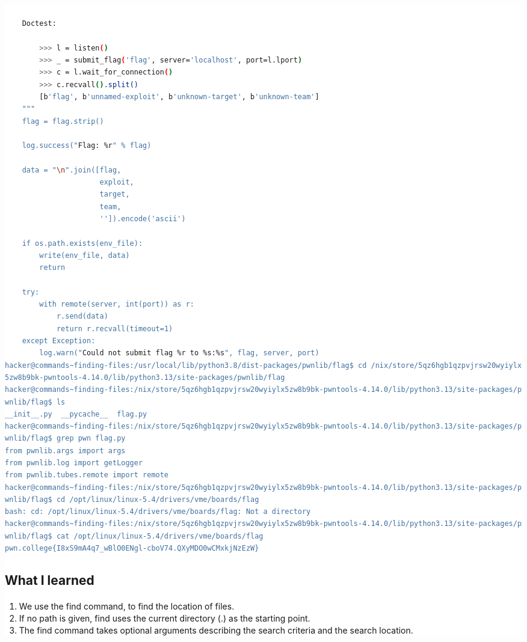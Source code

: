 ```bash

    Doctest:

        >>> l = listen()
        >>> _ = submit_flag('flag', server='localhost', port=l.lport)
        >>> c = l.wait_for_connection()
        >>> c.recvall().split()
        [b'flag', b'unnamed-exploit', b'unknown-target', b'unknown-team']
    """
    flag = flag.strip()

    log.success("Flag: %r" % flag)

    data = "\n".join([flag,
                      exploit,
                      target,
                      team,
                      '']).encode('ascii')

    if os.path.exists(env_file):
        write(env_file, data)
        return

    try:
        with remote(server, int(port)) as r:
            r.send(data)
            return r.recvall(timeout=1)
    except Exception:
        log.warn("Could not submit flag %r to %s:%s", flag, server, port)
hacker@commands~finding-files:/usr/local/lib/python3.8/dist-packages/pwnlib/flag$ cd /nix/store/5qz6hgb1qzpvjrsw20wyiylx5zw8b9bk-pwntools-4.14.0/lib/python3.13/site-packages/pwnlib/flag
hacker@commands~finding-files:/nix/store/5qz6hgb1qzpvjrsw20wyiylx5zw8b9bk-pwntools-4.14.0/lib/python3.13/site-packages/pwnlib/flag$ ls
__init__.py  __pycache__  flag.py
hacker@commands~finding-files:/nix/store/5qz6hgb1qzpvjrsw20wyiylx5zw8b9bk-pwntools-4.14.0/lib/python3.13/site-packages/pwnlib/flag$ grep pwn flag.py
from pwnlib.args import args
from pwnlib.log import getLogger
from pwnlib.tubes.remote import remote
hacker@commands~finding-files:/nix/store/5qz6hgb1qzpvjrsw20wyiylx5zw8b9bk-pwntools-4.14.0/lib/python3.13/site-packages/pwnlib/flag$ cd /opt/linux/linux-5.4/drivers/vme/boards/flag
bash: cd: /opt/linux/linux-5.4/drivers/vme/boards/flag: Not a directory
hacker@commands~finding-files:/nix/store/5qz6hgb1qzpvjrsw20wyiylx5zw8b9bk-pwntools-4.14.0/lib/python3.13/site-packages/pwnlib/flag$ cat /opt/linux/linux-5.4/drivers/vme/boards/flag
pwn.college{I8xS9mA4q7_wBlO0ENgl-cboV74.QXyMDO0wCMxkjNzEzW}
```

## What I learned 
1. We use the find command, to find the location of files.
2. If no path is given, find uses the current directory (.) as the starting point.
3. The find command takes optional arguments describing the search criteria and the search location.
